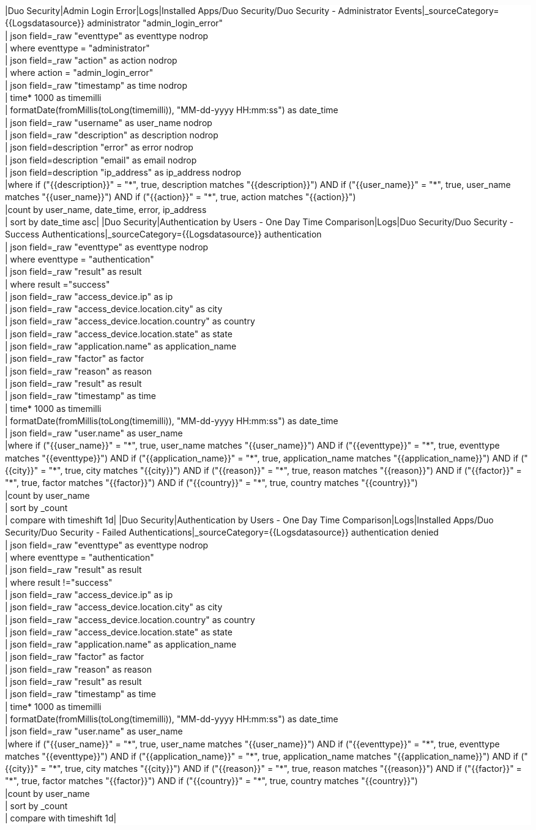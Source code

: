 |Duo Security|Admin Login Error|Logs|Installed Apps/Duo Security/Duo Security - Administrator Events|\_sourceCategory={{Logsdatasource}}  administrator  "admin\_login\_error"<br />\| json field=\_raw "eventtype" as eventtype nodrop   <br />\| where eventtype = "administrator" <br />\| json field=\_raw "action" as action nodrop<br />\| where action = "admin\_login\_error"<br />\| json field=\_raw "timestamp" as time nodrop<br />\| time\* 1000 as timemilli<br />\| formatDate(fromMillis(toLong(timemilli)), "MM-dd-yyyy HH:mm:ss") as date\_time<br />\| json field=\_raw "username" as user\_name nodrop<br />\| json field=\_raw "description" as description nodrop<br />\| json field=description "error" as error nodrop<br />\| json field=description "email" as email nodrop<br />\| json field=description "ip\_address" as ip\_address nodrop<br />\|where if ("{{description}}" = "\*", true, description matches "{{description}}") AND if ("{{user\_name}}" = "\*", true, user\_name matches "{{user\_name}}") AND if ("{{action}}" = "\*", true, action matches "{{action}}")<br />\|count by user\_name, date\_time, error, ip\_address<br />\| sort by date\_time asc|
|Duo Security|Authentication by Users - One Day Time Comparison|Logs|Duo Security/Duo Security - Success Authentications|\_sourceCategory={{Logsdatasource}}  authentication <br />\| json field=\_raw "eventtype" as eventtype nodrop  <br />\| where eventtype = "authentication"<br />\| json field=\_raw "result" as result <br />\| where result ="success" <br />\| json field=\_raw "access\_device.ip" as ip<br />\| json field=\_raw "access\_device.location.city" as city<br />\| json field=\_raw "access\_device.location.country" as country<br />\| json field=\_raw "access\_device.location.state" as state<br />\| json field=\_raw "application.name" as application\_name<br />\| json field=\_raw "factor" as factor<br />\| json field=\_raw "reason" as reason<br />\| json field=\_raw "result" as result <br />\| json field=\_raw "timestamp" as time<br />\| time\* 1000 as timemilli<br />\| formatDate(fromMillis(toLong(timemilli)), "MM-dd-yyyy HH:mm:ss") as date\_time<br />\| json field=\_raw "user.name" as user\_name<br />\|where if ("{{user\_name}}" = "\*", true, user\_name matches "{{user\_name}}") AND if ("{{eventtype}}" = "\*", true, eventtype matches "{{eventtype}}") AND if ("{{application\_name}}" = "\*", true, application\_name matches "{{application\_name}}") AND if ("{{city}}" = "\*", true, city matches "{{city}}") AND if ("{{reason}}" = "\*", true, reason matches "{{reason}}") AND if ("{{factor}}" = "\*", true, factor matches "{{factor}}") AND if ("{{country}}" = "\*", true, country matches "{{country}}")<br />\|count by user\_name <br />\| sort by \_count  <br />\| compare with timeshift 1d|
|Duo Security|Authentication by Users - One Day Time Comparison|Logs|Installed Apps/Duo Security/Duo Security - Failed Authentications|\_sourceCategory={{Logsdatasource}}  authentication denied<br />\| json field=\_raw "eventtype" as eventtype nodrop  <br />\| where eventtype = "authentication"<br />\| json field=\_raw "result" as result <br />\| where result !="success" <br />\| json field=\_raw "access\_device.ip" as ip<br />\| json field=\_raw "access\_device.location.city" as city<br />\| json field=\_raw "access\_device.location.country" as country<br />\| json field=\_raw "access\_device.location.state" as state<br />\| json field=\_raw "application.name" as application\_name<br />\| json field=\_raw "factor" as factor<br />\| json field=\_raw "reason" as reason<br />\| json field=\_raw "result" as result <br />\| json field=\_raw "timestamp" as time<br />\| time\* 1000 as timemilli<br />\| formatDate(fromMillis(toLong(timemilli)), "MM-dd-yyyy HH:mm:ss") as date\_time<br />\| json field=\_raw "user.name" as user\_name<br />\|where if ("{{user\_name}}" = "\*", true, user\_name matches "{{user\_name}}") AND if ("{{eventtype}}" = "\*", true, eventtype matches "{{eventtype}}") AND if ("{{application\_name}}" = "\*", true, application\_name matches "{{application\_name}}") AND if ("{{city}}" = "\*", true, city matches "{{city}}") AND if ("{{reason}}" = "\*", true, reason matches "{{reason}}") AND if ("{{factor}}" = "\*", true, factor matches "{{factor}}") AND if ("{{country}}" = "\*", true, country matches "{{country}}")<br />\|count by user\_name <br />\| sort by \_count  <br />\| compare with timeshift 1d|